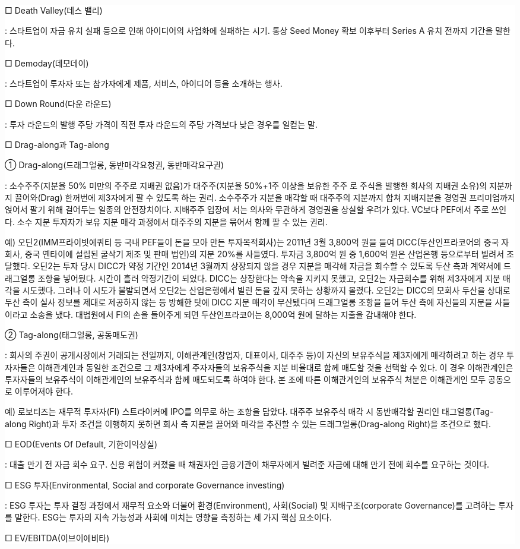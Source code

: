   
  

□ Death Valley(데스 밸리)

: 스타트업이 자금 유치 실패 등으로 인해 아이디어의 사업화에 실패하는 시기. 통상 Seed Money 확보 이후부터 Series A 유치 전까지 기간을 말한다.

  
  

□ Demoday(데모데이)

: 스타트업이 투자자 또는 참가자에게 제품, 서비스, 아이디어 등을 소개하는 행사.

  
  

□ Down Round(다운 라운드)

: 투자 라운드의 발행 주당 가격이 직전 투자 라운드의 주당 가격보다 낮은 경우를 일컫는 말.

  

□ Drag-along과 Tag-along

① Drag-along(드래그얼롱, 동반매각요청권, 동반매각요구권)

: 소수주주(지분율 50% 미만의 주주로 지배권 없음)가 대주주(지분율 50%+1주 이상을 보유한 주주 로 주식을 발행한 회사의 지배권 소유)의 지분까지 끌어와(Drag) 한꺼번에 제3자에게 팔 수 있도록 하는 권리. 소수주주가 지분을 매각할 때 대주주의 지분까지 합쳐 지배지분을 경영권 프리미엄까지 얹어서 팔기 위해 걸어두는 일종의 안전장치이다. 지배주주 입장에 서는 의사와 무관하게 경영권을 상실할 우려가 있다. VC보다 PEF에서 주로 쓰인다. 소수 지분 투자자가 보유 지분 매각 과정에서 대주주의 지분을 묶어서 함께 팔 수 있는 권리.

예) 오딘2(IMM프라이빗에쿼티 등 국내 PEF들이 돈을 모아 만든 투자목적회사)는 2011년 3월 3,800억 원을 들여 DICC(두산인프라코어의 중국 자회사, 중국 옌타이에 설립된 굴삭기 제조 및 판매 법인)의 지분 20%를 사들였다. 투자금 3,800억 원 중 1,600억 원은 산업은행 등으로부터 빌려서 조달했다. 오딘2는 투자 당시 DICC가 약정 기간인 2014년 3월까지 상장되지 않을 경우 지분을 매각해 자금을 회수할 수 있도록 두산 측과 계약서에 드래그얼롱 조항을 넣어뒀다. 시간이 흘러 약정기간이 되었다. DICC는 상장한다는 약속을 지키지 못했고, 오딘2는 자금회수를 위해 제3자에게 지분 매각을 시도했다. 그러나 이 시도가 불발되면서 오딘2는 산업은행에서 빌린 돈을 갚지 못하는 상황까지 몰렸다. 오딘2는 DICC의 모회사 두산을 상대로 두산 측이 실사 정보를 제대로 제공하지 않는 등 방해한 탓에 DICC 지분 매각이 무산됐다며 드래그얼롱 조항을 들어 두산 측에 자신들의 지분을 사들이라고 소송을 냈다. 대법원에서 FI의 손을 들어주게 되면 두산인프라코어는 8,000억 원에 달하는 지출을 감내해야 한다.

  

② Tag-along(태그얼롱, 공동매도권)

: 회사의 주권이 공개시장에서 거래되는 전일까지, 이해관계인(창업자, 대표이사, 대주주 등)이 자신의 보유주식을 제3자에게 매각하려고 하는 경우 투자자들은 이해관계인과 동일한 조건으로 그 제3자에게 주자자들의 보유주식을 지분 비율대로 함께 매도할 것을 선택할 수 있다. 이 경우 이해관계인은 투자자들의 보유주식이 이해관계인의 보유주식과 함께 매도되도록 하여야 한다. 본 조에 따른 이해관계인의 보유주식 처분은 이해관계인 모두 공동으로 이루어져야 한다.

예) 로보티즈는 재무적 투자자(FI) 스트라이커에 IPO를 의무로 하는 조항을 담았다. 대주주 보유주식 매각 시 동반매각할 권리인 태그얼롱(Tag-along Right)과 투자 조건을 이행하지 못하면 회사 측 지분을 끌어와 매각을 추진할 수 있는 드래그얼롱(Drag-along Right)을 조건으로 했다.

  
  

□ EOD(Events Of Default, 기한이익상실)

: 대출 만기 전 자금 회수 요구. 신용 위험이 커졌을 때 채권자인 금융기관이 채무자에게 빌려준 자금에 대해 만기 전에 회수를 요구하는 것이다.

  
  

□ ESG 투자(Environmental, Social and corporate Governance investing)

​: ESG 투자는 투자 결정 과정에서 재무적 요소와 더불어 환경(Environment), 사회(Social) 및 지배구조(corporate Governance)를 고려하는 투자를 말한다. ​ESG는 투자의 지속 가능성과 사회에 미치는 영향을 측정하는 세 가지 핵심 요소이다.​ 

  

□ EV/EBITDA(이브이에비타)
